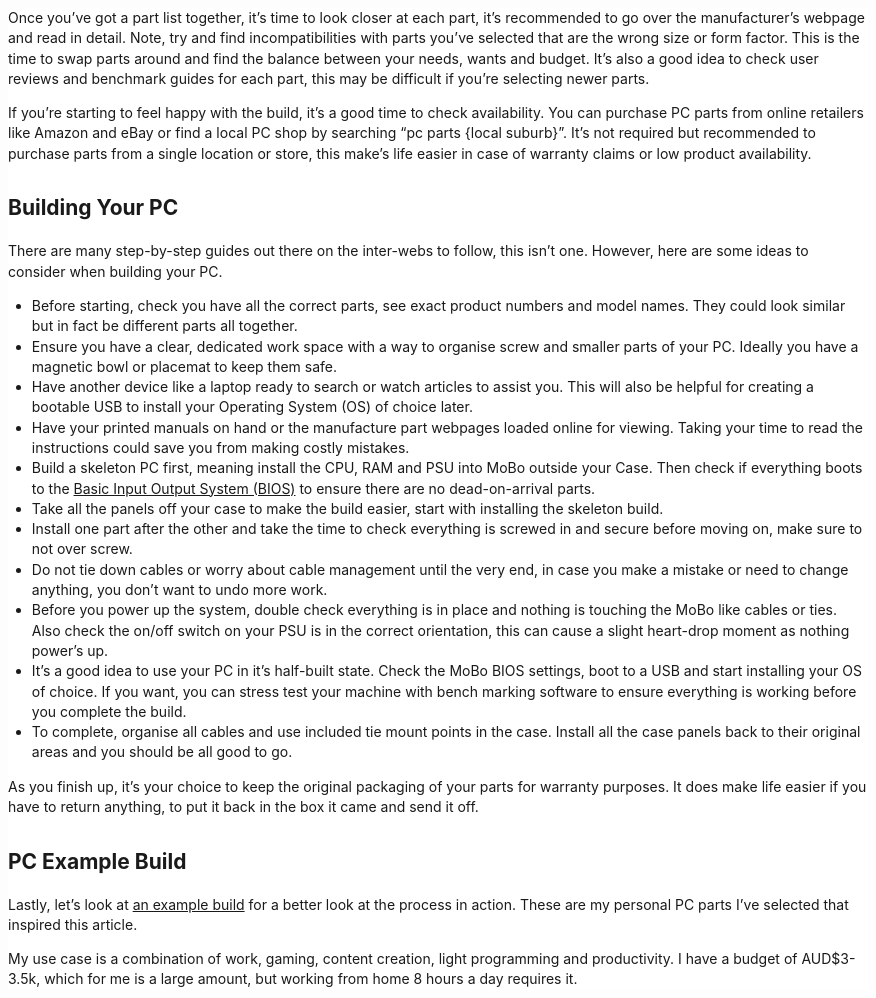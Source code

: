 Once you’ve got a part list together, it’s time to look closer at each part, it’s recommended to go over the manufacturer’s webpage and read in detail. Note, try and find incompatibilities with parts you’ve selected that are the wrong size or form factor. This is the time to swap parts around and find the balance between your needs, wants and budget. It’s also a good idea to check user reviews and benchmark guides for each part, this may be difficult if you’re selecting newer parts.

If you’re starting to feel happy with the build, it’s a good time to check availability. You can purchase PC parts from online retailers like Amazon and eBay or find a local PC shop by searching “pc parts {local suburb}”. It’s not required but recommended to purchase parts from a single location or store, this make’s life easier in case of warranty claims or low product availability.

## Building Your PC

There are many step-by-step guides out there on the inter-webs to follow, this isn’t one. However, here are some ideas to consider when building your PC.

- Before starting, check you have all the correct parts, see exact product numbers and model names. They could look similar but in fact be different parts all together.
- Ensure you have a clear, dedicated work space with a way to organise screw and smaller parts of your PC. Ideally you have a magnetic bowl or placemat to keep them safe.
- Have another device like a laptop ready to search or watch articles to assist you. This will also be helpful for creating a bootable USB to install your Operating System (OS) of choice later.
- Have your printed manuals on hand or the manufacture part webpages loaded online for viewing. Taking your time to read the instructions could save you from making costly mistakes.
- Build a skeleton PC first, meaning install the CPU, RAM and PSU into MoBo outside your Case. Then check if everything boots to the [Basic Input Output System (BIOS)](https://en.wikipedia.org/wiki/BIOS) to ensure there are no dead-on-arrival parts.
- Take all the panels off your case to make the build easier, start with installing the skeleton build.
- Install one part after the other and take the time to check everything is screwed in and secure before moving on, make sure to not over screw.
- Do not tie down cables or worry about cable management until the very end, in case you make a mistake or need to change anything, you don’t want to undo more work.
- Before you power up the system, double check everything is in place and nothing is touching the MoBo like cables or ties. Also check the on/off switch on your PSU is in the correct orientation, this can cause a slight heart-drop moment as nothing power’s up.
- It’s a good idea to use your PC in it’s half-built state. Check the MoBo BIOS settings, boot to a USB and start installing your OS of choice. If you want, you can stress test your machine with bench marking software to ensure everything is working before you complete the build.
- To complete, organise all cables and use included tie mount points in the case. Install all the case panels back to their original areas and you should be all good to go.

As you finish up, it’s your choice to keep the original packaging of your parts for warranty purposes. It does make life easier if you have to return anything, to put it back in the box it came and send it off.

## PC Example Build

Lastly, let’s look at [an example build](https://pcpartpicker.com/list/gwhPxs) for a better look at the process in action. These are my personal PC parts I’ve selected that inspired this article.

My use case is a combination of work, gaming, content creation, light programming and productivity. I have a budget of AUD$3-3.5k, which for me is a large amount, but working from home 8 hours a day requires it.

